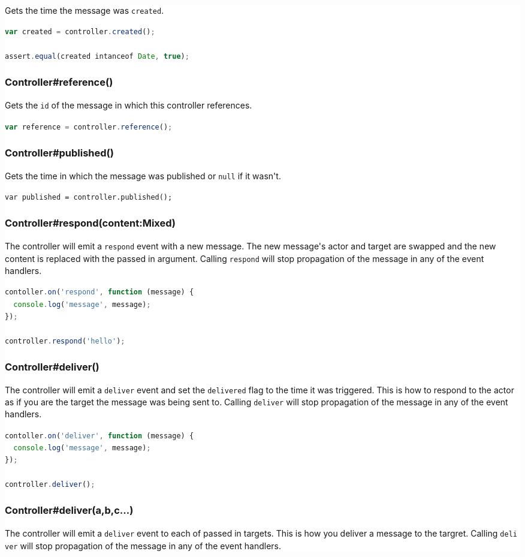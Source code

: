 Gets the time the message was `created`.

```javascript
var created = controller.created();

assert.equal(created intanceof Date, true);
```

### Controller#reference()

Gets the `id` of the message in which this controller references.

```javascript
var reference = controller.reference();
```

### Controller#published()

Gets the time in which the message was published or `null` if it wasn't.

```javscript
var published = controller.published();
```

### Controller#respond(content:Mixed)

The controller will emit a `respond` event with a new message. The new message's
actor and target are swapped and the new content is replaced with the passed in
argument.  Calling `respond` will stop propagation of the message in any of the event handlers.

```javascript
contoller.on('respond', function (message) {
  console.log('message', message);
});

controller.respond('hello');
```

### Controller#deliver()

The controller will emit a `deliver` event  and set the `delivered` flag to the time it was triggered.
This is how to respond to the actor as if you are the target the message was being sent to.
Calling `deliver` will stop propagation of the message in any of the event handlers.


```javascript
contoller.on('deliver', function (message) {
  console.log('message', message);
});

controller.deliver();
```

### Controller#deliver(a,b,c...)

The controller will emit a `deliver` event to each of passed in targets.  This is how
you deliver a message to the targret. Calling `deliver` will stop propagation of the message
in any of the event handlers.
